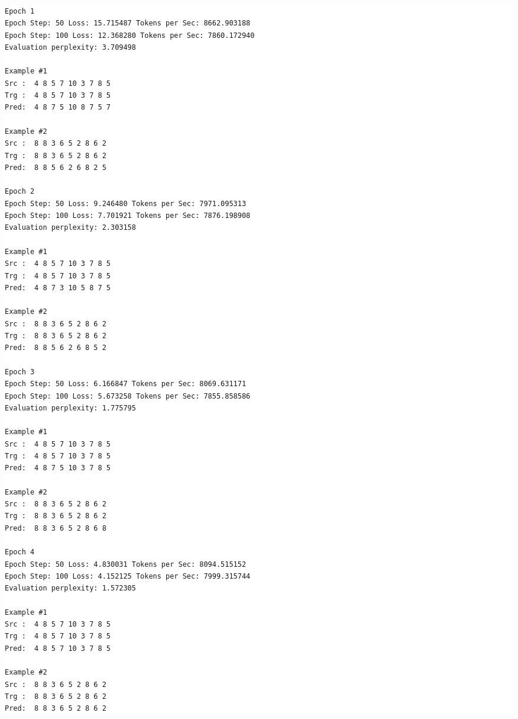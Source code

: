     Epoch 1
    Epoch Step: 50 Loss: 15.715487 Tokens per Sec: 8662.903188
    Epoch Step: 100 Loss: 12.368280 Tokens per Sec: 7860.172940
    Evaluation perplexity: 3.709498
    
    Example #1
    Src :  4 8 5 7 10 3 7 8 5
    Trg :  4 8 5 7 10 3 7 8 5
    Pred:  4 8 7 5 10 8 7 5 7
    
    Example #2
    Src :  8 8 3 6 5 2 8 6 2
    Trg :  8 8 3 6 5 2 8 6 2
    Pred:  8 8 5 6 2 6 8 2 5
    
    Epoch 2
    Epoch Step: 50 Loss: 9.246480 Tokens per Sec: 7971.095313
    Epoch Step: 100 Loss: 7.701921 Tokens per Sec: 7876.198908
    Evaluation perplexity: 2.303158
    
    Example #1
    Src :  4 8 5 7 10 3 7 8 5
    Trg :  4 8 5 7 10 3 7 8 5
    Pred:  4 8 7 3 10 5 8 7 5
    
    Example #2
    Src :  8 8 3 6 5 2 8 6 2
    Trg :  8 8 3 6 5 2 8 6 2
    Pred:  8 8 5 6 2 6 8 5 2
    
    Epoch 3
    Epoch Step: 50 Loss: 6.166847 Tokens per Sec: 8069.631171
    Epoch Step: 100 Loss: 5.673258 Tokens per Sec: 7855.858586
    Evaluation perplexity: 1.775795
    
    Example #1
    Src :  4 8 5 7 10 3 7 8 5
    Trg :  4 8 5 7 10 3 7 8 5
    Pred:  4 8 7 5 10 3 7 8 5
    
    Example #2
    Src :  8 8 3 6 5 2 8 6 2
    Trg :  8 8 3 6 5 2 8 6 2
    Pred:  8 8 3 6 5 2 8 6 8
    
    Epoch 4
    Epoch Step: 50 Loss: 4.830031 Tokens per Sec: 8094.515152
    Epoch Step: 100 Loss: 4.152125 Tokens per Sec: 7999.315744
    Evaluation perplexity: 1.572305
    
    Example #1
    Src :  4 8 5 7 10 3 7 8 5
    Trg :  4 8 5 7 10 3 7 8 5
    Pred:  4 8 5 7 10 3 7 8 5
    
    Example #2
    Src :  8 8 3 6 5 2 8 6 2
    Trg :  8 8 3 6 5 2 8 6 2
    Pred:  8 8 3 6 5 2 8 6 2
    